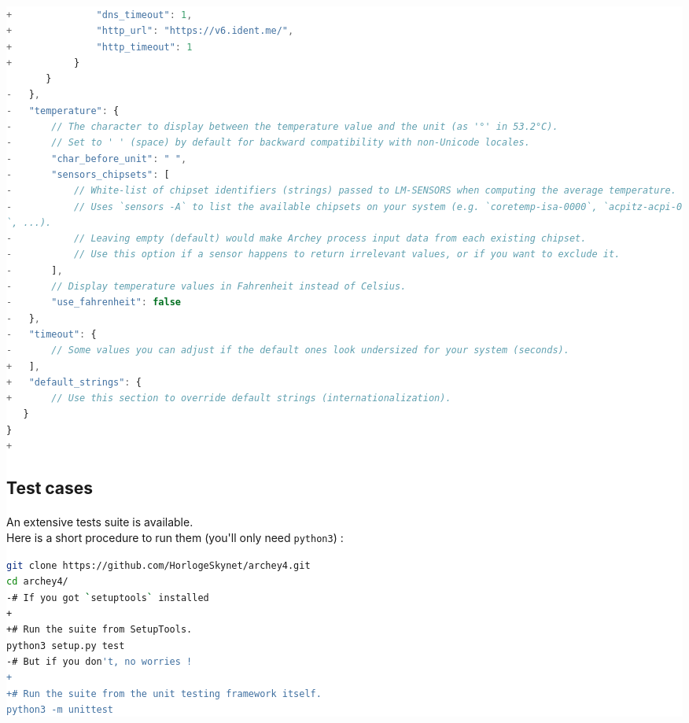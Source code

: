  ```javascript
+				"dns_timeout": 1,
+				"http_url": "https://v6.ident.me/",
+				"http_timeout": 1
+			}
 		}
-	},
-	"temperature": {
-		// The character to display between the temperature value and the unit (as '°' in 53.2°C).
-		// Set to ' ' (space) by default for backward compatibility with non-Unicode locales.
-		"char_before_unit": " ",
-		"sensors_chipsets": [
-			// White-list of chipset identifiers (strings) passed to LM-SENSORS when computing the average temperature.
-			// Uses `sensors -A` to list the available chipsets on your system (e.g. `coretemp-isa-0000`, `acpitz-acpi-0`, ...).
-			// Leaving empty (default) would make Archey process input data from each existing chipset.
-			// Use this option if a sensor happens to return irrelevant values, or if you want to exclude it.
-		],
-		// Display temperature values in Fahrenheit instead of Celsius.
-		"use_fahrenheit": false
-	},
-	"timeout": {
-		// Some values you can adjust if the default ones look undersized for your system (seconds).
+	],
+	"default_strings": {
+		// Use this section to override default strings (internationalization).
 	}
 }
+
 ```
 
 ## Test cases
 
 An extensive tests suite is available.  
 Here is a short procedure to run them (you'll only need `python3`) :
 
 ```bash
 git clone https://github.com/HorlogeSkynet/archey4.git
 cd archey4/
-# If you got `setuptools` installed
+
+# Run the suite from SetupTools.
 python3 setup.py test
-# But if you don't, no worries !
+
+# Run the suite from the unit testing framework itself.
 python3 -m unittest
 ```
 